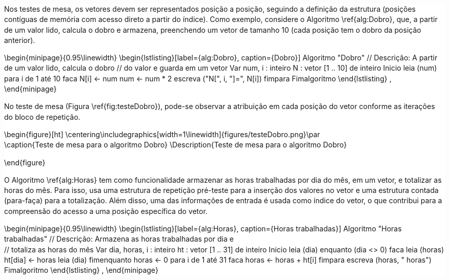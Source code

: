 Nos testes de mesa, os vetores devem ser representados posição a posição, seguindo a definição da estrutura (posições contíguas de memória com acesso direto a partir do índice). Como exemplo, considere o Algoritmo \ref{alg:Dobro}, que, a partir de um valor lido, calcula o dobro e armazena, preenchendo um vetor de tamanho 10 (cada posição tem o dobro da posição anterior). 

\begin{minipage}{0.95\linewidth}
\begin{lstlisting}[label={alg:Dobro}, caption={Dobro}]
Algoritmo "Dobro"
// Descrição: A partir de um valor lido, calcula o dobro 
//            do valor e guarda em um vetor 
Var
   num, i : inteiro
   N : vetor [1 .. 10] de inteiro
Inicio
   leia (num)
   para i de 1 até 10 faca
        N[i] <- num
        num <- num * 2
        escreva ("N[", i, "]=", N[i])
   fimpara
Fimalgoritmo
\end{lstlisting}
\,
\end{minipage}

No teste de mesa (Figura \ref{fig:testeDobro}), pode-se observar a atribuição em cada posição do vetor conforme as iterações do bloco de repetição.   

\begin{figure}[ht]
\centering\includegraphics[width=1\linewidth]{figures/testeDobro.png}\par  
  \caption{Teste de mesa para o algoritmo Dobro}
  \Description{Teste de mesa para o algoritmo Dobro}
  
\end{figure}

O Algoritmo \ref{alg:Horas} tem como funcionalidade armazenar as horas trabalhadas por dia do mês, em um vetor, e totalizar as horas do mês. Para isso, usa uma estrutura de repetição pré-teste para a inserção dos valores no vetor e uma estrutura contada (para-faça) para a totalização. Além disso, uma das informações de entrada é usada como índice do vetor, o que contribui para a compreensão do acesso a uma posição específica do vetor.

\begin{minipage}{0.95\linewidth}
\begin{lstlisting}[label={alg:Horas}, caption={Horas trabalhadas}]
Algoritmo "Horas trabalhadas"
// Descrição: Armazena as horas trabalhadas por dia e  
//            totaliza as horas do mês
Var
   dia, horas, i : inteiro
   ht : vetor [1 .. 31] de inteiro
Inicio
   leia (dia)
   enquanto (dia <> 0) faca
        leia (horas)
        ht[dia] <- horas
        leia (dia)
   fimenquanto
   horas <- 0
   para i de 1 até 31 faca
        horas <- horas + ht[i]
   fimpara
   escreva (horas, " horas")
Fimalgoritmo
\end{lstlisting}
\,
\end{minipage}
